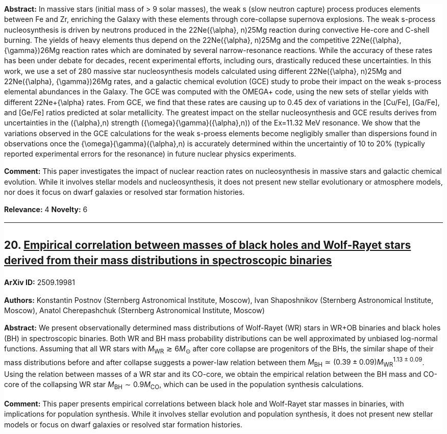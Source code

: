 **Abstract:** In massive stars (initial mass of > 9 solar masses), the weak s (slow neutron capture) process produces elements between Fe and Zr, enriching the Galaxy with these elements through core-collapse supernova explosions. The weak s-process nucleosynthesis is driven by neutrons produced in the 22Ne({\alpha}, n)25Mg reaction during convective He-core and C-shell burning. The yields of heavy elements thus depend on the 22Ne({\alpha}, n)25Mg and the competitive 22Ne({\alpha}, {\gamma})26Mg reaction rates which are dominated by several narrow-resonance reactions. While the accuracy of these rates has been under debate for decades, recent experimental efforts, including ours, drastically reduced these uncertainties. In this work, we use a set of 280 massive star nucleosynthesis models calculated using different 22Ne({\alpha}, n)25Mg and 22Ne({\alpha}, {\gamma})26Mg rates, and a galactic chemical evolution (GCE) study to probe their impact on the weak s-process elemental abundances in the Galaxy. The GCE was computed with the OMEGA+ code, using the new sets of stellar yields with different 22Ne+{\alpha} rates. From GCE, we find that these rates are causing up to 0.45 dex of variations in the [Cu/Fe], [Ga/Fe], and [Ge/Fe] ratios predicted at solar metallicity. The greatest impact on the stellar nucleosynthesis and GCE results derives from uncertainties in the ({\alpha},n) strength ({\omega}{\gamma}({\alpha},n)) of the Ex=11.32 MeV resonance. We show that the variations observed in the GCE calculations for the weak s-proess elements become negligibly smaller than dispersions found in observations once the {\omega}{\gamma}({\alpha},n) is accurately determined within the uncertaintiy of 10 to 20% (typically reported experimental errors for the resonance) in future nuclear physics experiments.

**Comment:** This paper investigates the impact of nuclear reaction rates on nucleosynthesis in massive stars and galactic chemical evolution. While it involves stellar models and nucleosynthesis, it does not present new stellar evolutionary or atmosphere models, nor does it focus on dwarf galaxies or resolved star formation histories.

**Relevance:** 4
**Novelty:** 6

---

## 20. [Empirical correlation between masses of black holes and Wolf-Rayet stars derived from their mass distributions in spectroscopic binaries](https://arxiv.org/abs/2509.19981) <a id="link20"></a>

**ArXiv ID:** 2509.19981

**Authors:** Konstantin Postnov (Sternberg Astronomical Institute, Moscow), Ivan Shaposhnikov (Sternberg Astronomical Institute, Moscow), Anatol Cherepashchuk (Sternberg Astronomical Institute, Moscow)

**Abstract:** We present observationally determined mass distributions of Wolf-Rayet (WR) stars in WR+OB binaries and black holes (BH) in spectroscopic binaries. Both WR and BH mass probability distributions can be well approximated by unbiased log-normal functions. Assuming that all WR stars with $M_\mathrm{WR}\gtrsim 6 M_\odot$ after core collapse are progenitors of the BHs, the similar shape of their mass distributions before and after collapse suggests a power-law relation between them $M_{\mathrm{BH}} \simeq (0.39\pm0.09) {M_{\mathrm{WR}}}^{1.13\pm0.09}$. Using the relation between masses of a WR star and its CO-core, we obtain the empirical relation between the BH mass and CO-core of the collapsing WR star $M_\mathrm{BH}\sim 0.9 M_\mathrm{CO}$, which can be used in the population synthesis calculations.

**Comment:** This paper presents empirical correlations between black hole and Wolf-Rayet star masses in binaries, with implications for population synthesis. While it involves stellar evolution and population synthesis, it does not present new stellar models or focus on dwarf galaxies or resolved star formation histories.
